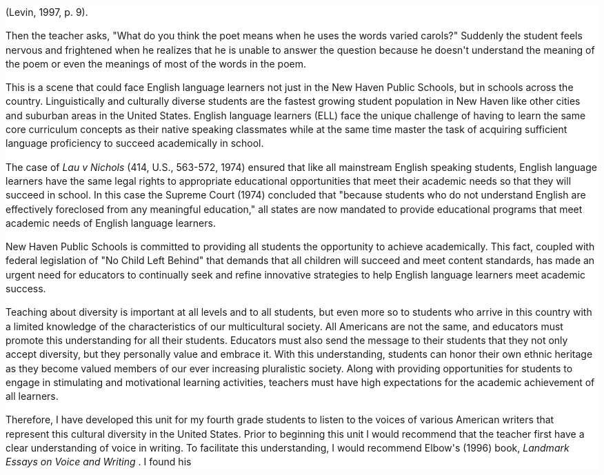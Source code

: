  </p>
 <p>
  (Levin, 1997, p. 9).
 </p>
<p>
  Then the teacher asks, "What do you think the poet means when he uses the words varied carols?" Suddenly the student feels nervous and frightened when he realizes that he is unable to answer the question because he doesn't understand the meaning of the poem or even the meanings of most of the words in the poem.
 </p>
<p>
  This is a scene that could face English language learners not just in the New Haven Public Schools, but in schools across the country. Linguistically and culturally diverse students are the fastest growing student population in New Haven like other cities and suburban areas in the United States. English language learners (ELL) face the unique challenge of having to learn the same core curriculum concepts as their native speaking classmates while at the same time master the task of acquiring sufficient language proficiency to succeed academically in school.
 </p>
<p>
  The case of
  <i>
   Lau v Nichols
  </i>
  (414, U.S., 563-572, 1974) ensured that like all mainstream English speaking students, English language learners have the same legal rights to appropriate educational opportunities that meet their academic needs so that they will succeed in school. In this case the Supreme Court (1974) concluded that "because students who do not understand English are effectively foreclosed from any meaningful education," all states are now mandated to provide educational programs that meet academic needs of English language learners.
 </p>
<p>
  New Haven Public Schools is committed to providing all students the opportunity to achieve academically. This fact, coupled with federal legislation of "No Child Left Behind" that demands that all children will succeed and meet content standards, has made an urgent need for educators to continually seek and refine innovative strategies to help English language learners meet academic success.
  <i>
  </i>
 </p>
<p>
  Teaching about diversity is important at all levels and to all students, but even more so to students who arrive in this country with a limited knowledge of the characteristics of our multicultural society. All Americans are not the same, and educators must promote this understanding for all their students. Educators must also send the message to their students that they not only accept diversity, but they personally value and embrace it. With this understanding, students can honor their own ethnic heritage as they become valued members of our ever increasing pluralistic society. Along with providing opportunities for students to engage in stimulating and motivational learning activities, teachers must have high expectations for the academic achievement of all learners.
 </p>
<p>
  Therefore, I have developed this unit for my fourth grade students to listen to the voices of various American writers that represent this cultural diversity in the United States. Prior to beginning this unit I would recommend that the teacher first have a clear understanding of voice in writing. To facilitate this understanding, I would recommend Elbow's (1996) book,
  <i>
   Landmark Essays on Voice and Writing
  </i>
  .
  <i>
  </i>
  I found his
  <i>
  </i>